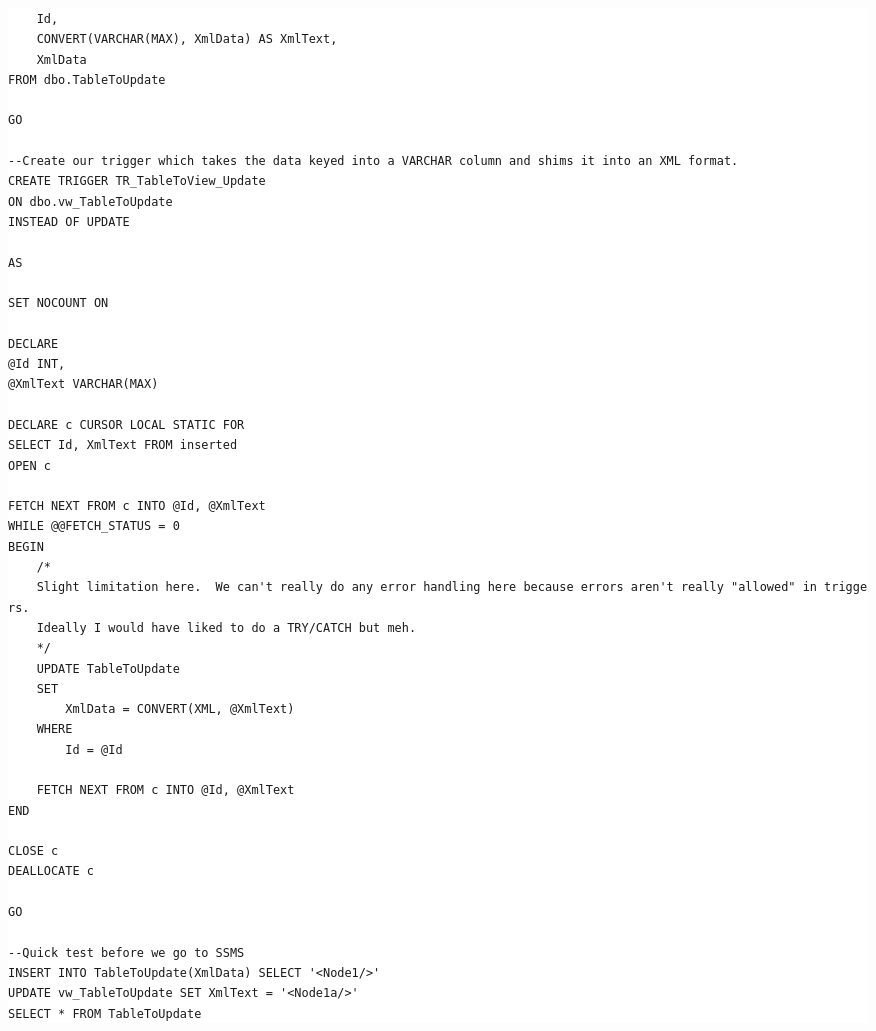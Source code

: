 ```
    Id,
    CONVERT(VARCHAR(MAX), XmlData) AS XmlText,
    XmlData
FROM dbo.TableToUpdate

GO

--Create our trigger which takes the data keyed into a VARCHAR column and shims it into an XML format.
CREATE TRIGGER TR_TableToView_Update
ON dbo.vw_TableToUpdate
INSTEAD OF UPDATE

AS

SET NOCOUNT ON

DECLARE
@Id INT,
@XmlText VARCHAR(MAX)

DECLARE c CURSOR LOCAL STATIC FOR
SELECT Id, XmlText FROM inserted
OPEN c

FETCH NEXT FROM c INTO @Id, @XmlText
WHILE @@FETCH_STATUS = 0
BEGIN
    /*
    Slight limitation here.  We can't really do any error handling here because errors aren't really "allowed" in triggers.
    Ideally I would have liked to do a TRY/CATCH but meh.
    */
    UPDATE TableToUpdate
    SET
        XmlData = CONVERT(XML, @XmlText)
    WHERE
        Id = @Id

    FETCH NEXT FROM c INTO @Id, @XmlText
END

CLOSE c
DEALLOCATE c

GO

--Quick test before we go to SSMS
INSERT INTO TableToUpdate(XmlData) SELECT '<Node1/>'
UPDATE vw_TableToUpdate SET XmlText = '<Node1a/>'
SELECT * FROM TableToUpdate 
```
